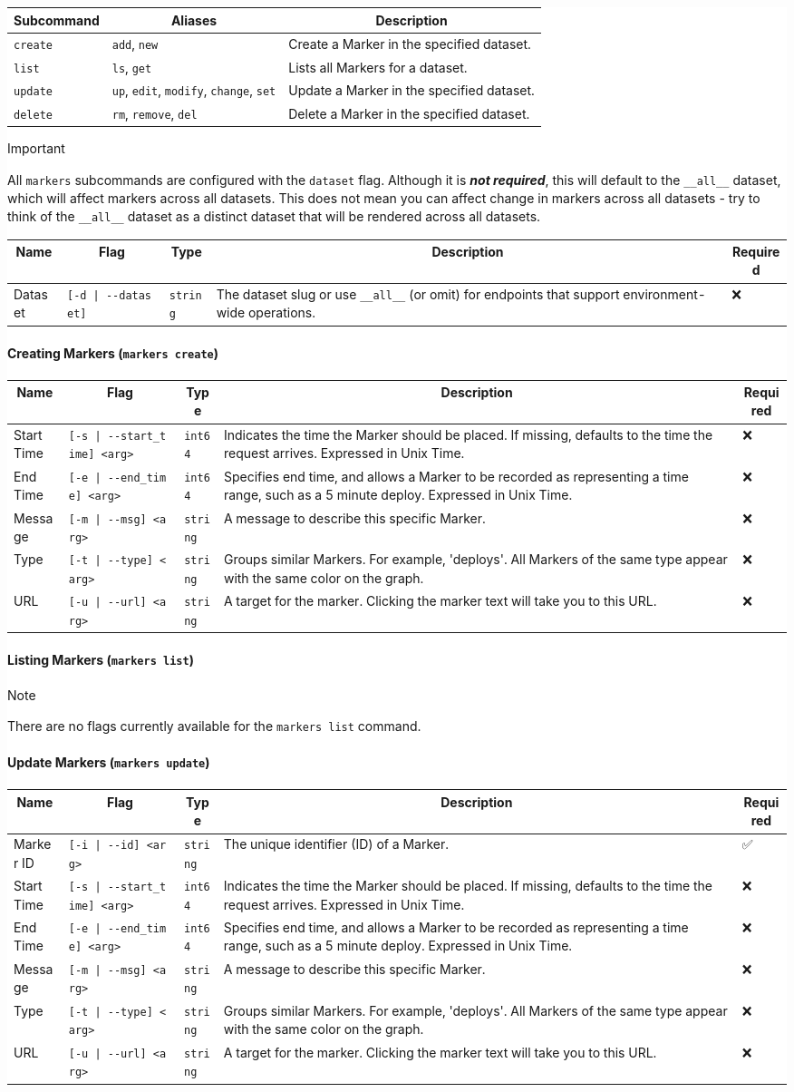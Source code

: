| Subcommand | Aliases                                 | Description                               |
|------------|-----------------------------------------|-------------------------------------------|
| `create`   | `add`, `new`                            | Create a Marker in the specified dataset. |
| `list`     | `ls`, `get`                             | Lists all Markers for a dataset.          |
| `update`   | `up`, `edit`, `modify`, `change`, `set` | Update a Marker in the specified dataset. |
| `delete`   | `rm`, `remove`, `del`                   | Delete a Marker in the specified dataset. |

> [!IMPORTANT]
> All `markers` subcommands are configured with the `dataset` flag. Although it is **_not required_**, this will default to the `__all__` dataset, which will affect markers across all datasets. This does not mean you can affect change in markers across all datasets - try to think of the `__all__` dataset as a distinct dataset that will be rendered across all datasets.

| Name    | Flag                | Type     | Description                                                                                         | Required |
|---------|---------------------|----------|-----------------------------------------------------------------------------------------------------|----------|
| Dataset | `[-d \| --dataset]` | `string` | The dataset slug or use `__all__` (or omit) for endpoints that support environment-wide operations. | :x:      |

#### Creating Markers (`markers create`)

| Name       | Flag                         | Type     | Description                                                                                                                             | Required |
|------------|------------------------------|----------|-----------------------------------------------------------------------------------------------------------------------------------------|----------|
| Start Time | `[-s \| --start_time] <arg>` | `int64`  | Indicates the time the Marker should be placed. If missing, defaults to the time the request arrives. Expressed in Unix Time.           | :x:      |
| End Time   | `[-e \| --end_time] <arg>`   | `int64`  | Specifies end time, and allows a Marker to be recorded as representing a time range, such as a 5 minute deploy. Expressed in Unix Time. | :x:      |
| Message    | `[-m \| --msg] <arg>`        | `string` | A message to describe this specific Marker.                                                                                             | :x:      |
| Type       | `[-t \| --type] <arg>`       | `string` | Groups similar Markers. For example, 'deploys'. All Markers of the same type appear with the same color on the graph.                   | :x:      |
| URL        | `[-u \| --url] <arg>`        | `string` | A target for the marker. Clicking the marker text will take you to this URL.                                                            | :x:      |

#### Listing Markers (`markers list`)

> [!NOTE]
> There are no flags currently available for the `markers list` command.

#### Update Markers (`markers update`)

| Name       | Flag                         | Type     | Description                                                                                                                             | Required           |
|------------|------------------------------|----------|-----------------------------------------------------------------------------------------------------------------------------------------|--------------------|
| Marker ID  | `[-i \| --id] <arg>`         | `string` | The unique identifier (ID) of a Marker.                                                                                                 | :white_check_mark: |
| Start Time | `[-s \| --start_time] <arg>` | `int64`  | Indicates the time the Marker should be placed. If missing, defaults to the time the request arrives. Expressed in Unix Time.           | :x:                |
| End Time   | `[-e \| --end_time] <arg>`   | `int64`  | Specifies end time, and allows a Marker to be recorded as representing a time range, such as a 5 minute deploy. Expressed in Unix Time. | :x:                |
| Message    | `[-m \| --msg] <arg>`        | `string` | A message to describe this specific Marker.                                                                                             | :x:                |
| Type       | `[-t \| --type] <arg>`       | `string` | Groups similar Markers. For example, 'deploys'. All Markers of the same type appear with the same color on the graph.                   | :x:                |
| URL        | `[-u \| --url] <arg>`        | `string` | A target for the marker. Clicking the marker text will take you to this URL.                                                            | :x:                |
